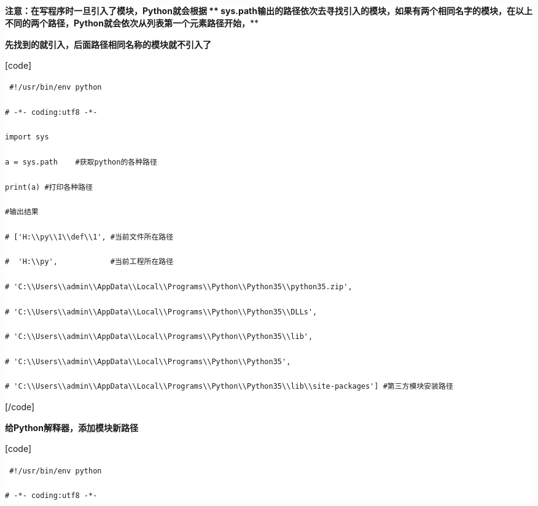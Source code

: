 **注意：在写程序时一旦引入了模块，Python就会根据 **
**sys.path输出的路径依次去寻找引入的模块，如果有两个相同名字的模块，在以上不同的两个路径，Python就会依次从列表第一个元素路径开始，******

******先找到的就引入，后面路径相同名称的模块就不引入了******

[code]

     #!/usr/bin/env python

    # -*- coding:utf8 -*-

    import sys

    a = sys.path    #获取python的各种路径

    print(a) #打印各种路径

    #输出结果

    # ['H:\\py\\1\\def\\1', #当前文件所在路径

    #  'H:\\py',            #当前工程所在路径

    # 'C:\\Users\\admin\\AppData\\Local\\Programs\\Python\\Python35\\python35.zip',

    # 'C:\\Users\\admin\\AppData\\Local\\Programs\\Python\\Python35\\DLLs',

    # 'C:\\Users\\admin\\AppData\\Local\\Programs\\Python\\Python35\\lib',

    # 'C:\\Users\\admin\\AppData\\Local\\Programs\\Python\\Python35',

    # 'C:\\Users\\admin\\AppData\\Local\\Programs\\Python\\Python35\\lib\\site-packages'] #第三方模块安装路径
[/code]



**给Python解释器，添加模块新路径**

[code]

     #!/usr/bin/env python

    # -*- coding:utf8 -*-
